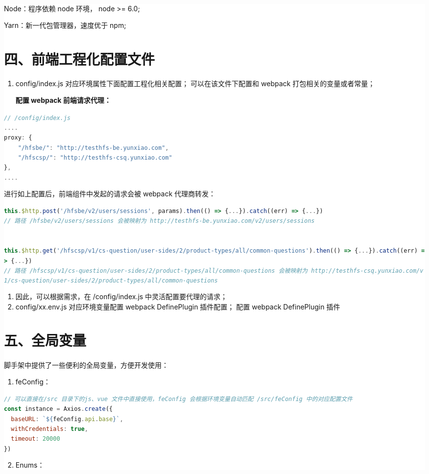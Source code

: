 Node：程序依赖 node 环境， node >= 6.0;

Yarn：新一代包管理器，速度优于 npm;

# 四、前端工程化配置文件

1. config/index.js 对应环境属性下面配置工程化相关配置；
   可以在该文件下配置和 webpack 打包相关的变量或者常量；

   **配置 webpack 前端请求代理：**

```js
// /config/index.js
....
proxy: {
    "/hfsbe/": "http://testhfs-be.yunxiao.com",
    "/hfscsp/": "http://testhfs-csq.yunxiao.com"
},
....
```

进行如上配置后，前端组件中发起的请求会被 webpack 代理商转发：

```js
this.$http.post('/hfsbe/v2/users/sessions', params).then(() => {...}).catch((err) => {...})
// 路径 /hfsbe/v2/users/sessions 会被映射为 http://testhfs-be.yunxiao.com/v2/users/sessions
 
 
this.$http.get('/hfscsp/v1/cs-question/user-sides/2/product-types/all/common-questions').then(() => {...}).catch((err) => {...})
// 路径 /hfscsp/v1/cs-question/user-sides/2/product-types/all/common-questions 会被映射为 http://testhfs-csq.yunxiao.com/v1/cs-question/user-sides/2/product-types/all/common-questions
```

1. 因此，可以根据需求，在 /config/index.js 中灵活配置要代理的请求；
2. config/xx.env.js 对应环境变量配置 webpack  DefinePlugin 插件配置；
   配置 webpack DefinePlugin 插件

# 五、全局变量

脚手架中提供了一些便利的全局变量，方便开发使用：

1. feConfig：

```js
// 可以直接在/src 目录下的js、vue 文件中直接使用，feConfig 会根据环境变量自动匹配 /src/feConfig 中的对应配置文件
const instance = Axios.create({
  baseURL: `${feConfig.api.base}`,
  withCredentials: true,
  timeout: 20000
})
```

2. Enums：
